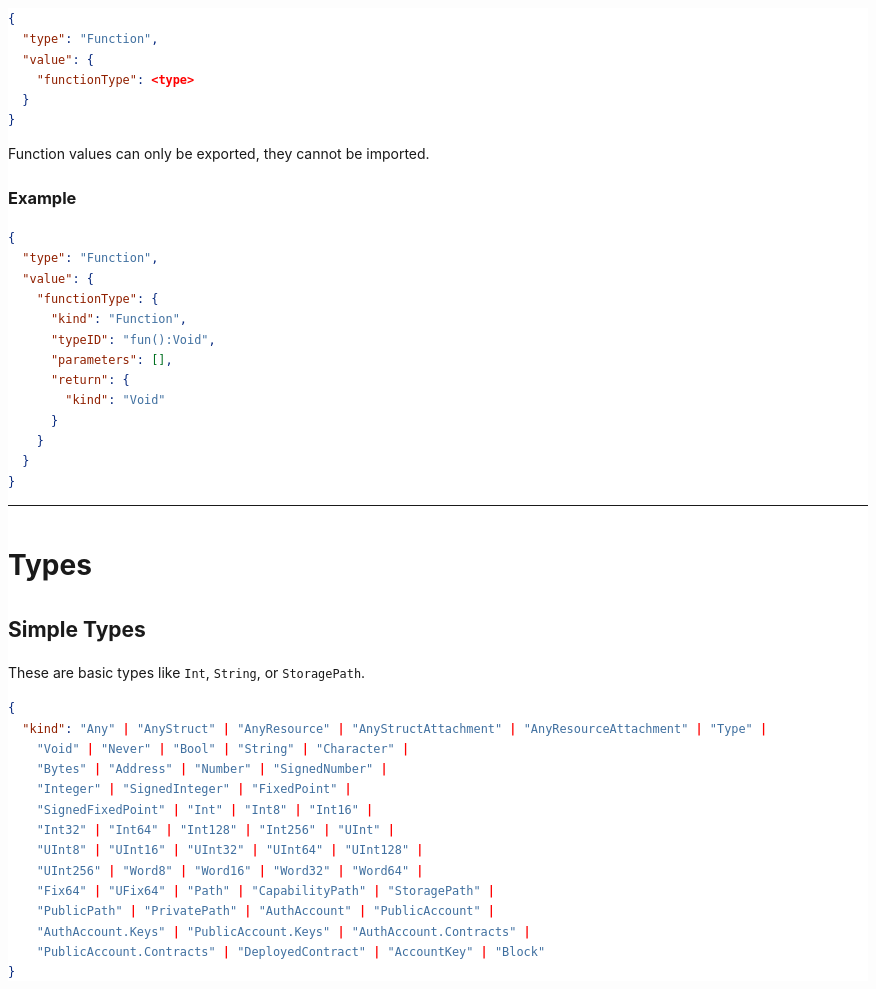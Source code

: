 ```json
{
  "type": "Function",
  "value": {
    "functionType": <type>
  }
}
```

Function values can only be exported, they cannot be imported.

### Example

```json
{
  "type": "Function",
  "value": {
    "functionType": {
      "kind": "Function",
      "typeID": "fun():Void",
      "parameters": [],
      "return": {
        "kind": "Void"
      }
    }
  }
}
```

---

# Types

## Simple Types

These are basic types like `Int`, `String`, or `StoragePath`. 

```json
{
  "kind": "Any" | "AnyStruct" | "AnyResource" | "AnyStructAttachment" | "AnyResourceAttachment" | "Type" | 
    "Void" | "Never" | "Bool" | "String" | "Character" | 
    "Bytes" | "Address" | "Number" | "SignedNumber" | 
    "Integer" | "SignedInteger" | "FixedPoint" | 
    "SignedFixedPoint" | "Int" | "Int8" | "Int16" | 
    "Int32" | "Int64" | "Int128" | "Int256" | "UInt" | 
    "UInt8" | "UInt16" | "UInt32" | "UInt64" | "UInt128" | 
    "UInt256" | "Word8" | "Word16" | "Word32" | "Word64" | 
    "Fix64" | "UFix64" | "Path" | "CapabilityPath" | "StoragePath" |
    "PublicPath" | "PrivatePath" | "AuthAccount" | "PublicAccount" | 
    "AuthAccount.Keys" | "PublicAccount.Keys" | "AuthAccount.Contracts" | 
    "PublicAccount.Contracts" | "DeployedContract" | "AccountKey" | "Block" 
}
```
